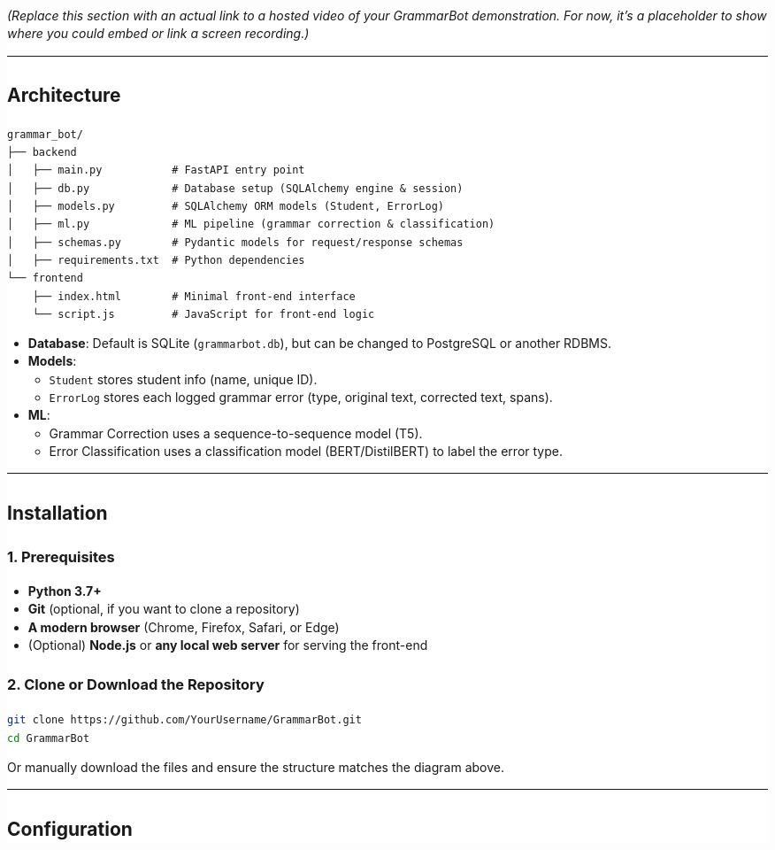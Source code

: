 *(Replace this section with an actual link to a hosted video of your GrammarBot demonstration. For now, it’s a placeholder to show where you could embed or link a screen recording.)*

---

## Architecture

```
grammar_bot/
├── backend
│   ├── main.py           # FastAPI entry point
│   ├── db.py             # Database setup (SQLAlchemy engine & session)
│   ├── models.py         # SQLAlchemy ORM models (Student, ErrorLog)
│   ├── ml.py             # ML pipeline (grammar correction & classification)
│   ├── schemas.py        # Pydantic models for request/response schemas
│   ├── requirements.txt  # Python dependencies
└── frontend
    ├── index.html        # Minimal front-end interface
    └── script.js         # JavaScript for front-end logic
```

- **Database**: Default is SQLite (`grammarbot.db`), but can be changed to PostgreSQL or another RDBMS.  
- **Models**:  
  - `Student` stores student info (name, unique ID).  
  - `ErrorLog` stores each logged grammar error (type, original text, corrected text, spans).  
- **ML**:  
  - Grammar Correction uses a sequence-to-sequence model (T5).  
  - Error Classification uses a classification model (BERT/DistilBERT) to label the error type.

---

## Installation

### 1. Prerequisites

- **Python 3.7+**  
- **Git** (optional, if you want to clone a repository)  
- **A modern browser** (Chrome, Firefox, Safari, or Edge)  
- (Optional) **Node.js** or **any local web server** for serving the front-end

### 2. Clone or Download the Repository

```bash
git clone https://github.com/YourUsername/GrammarBot.git
cd GrammarBot
```

Or manually download the files and ensure the structure matches the diagram above.

---

## Configuration
